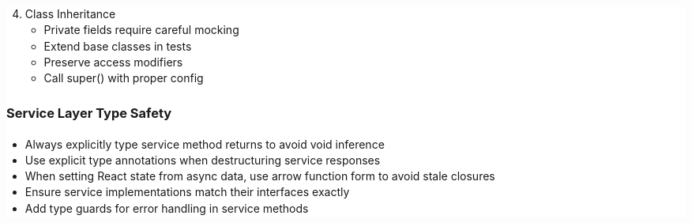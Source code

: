 4. Class Inheritance
   - Private fields require careful mocking
   - Extend base classes in tests
   - Preserve access modifiers
   - Call super() with proper config

### Service Layer Type Safety

- Always explicitly type service method returns to avoid void inference
- Use explicit type annotations when destructuring service responses
- When setting React state from async data, use arrow function form to avoid stale closures
- Ensure service implementations match their interfaces exactly
- Add type guards for error handling in service methods
